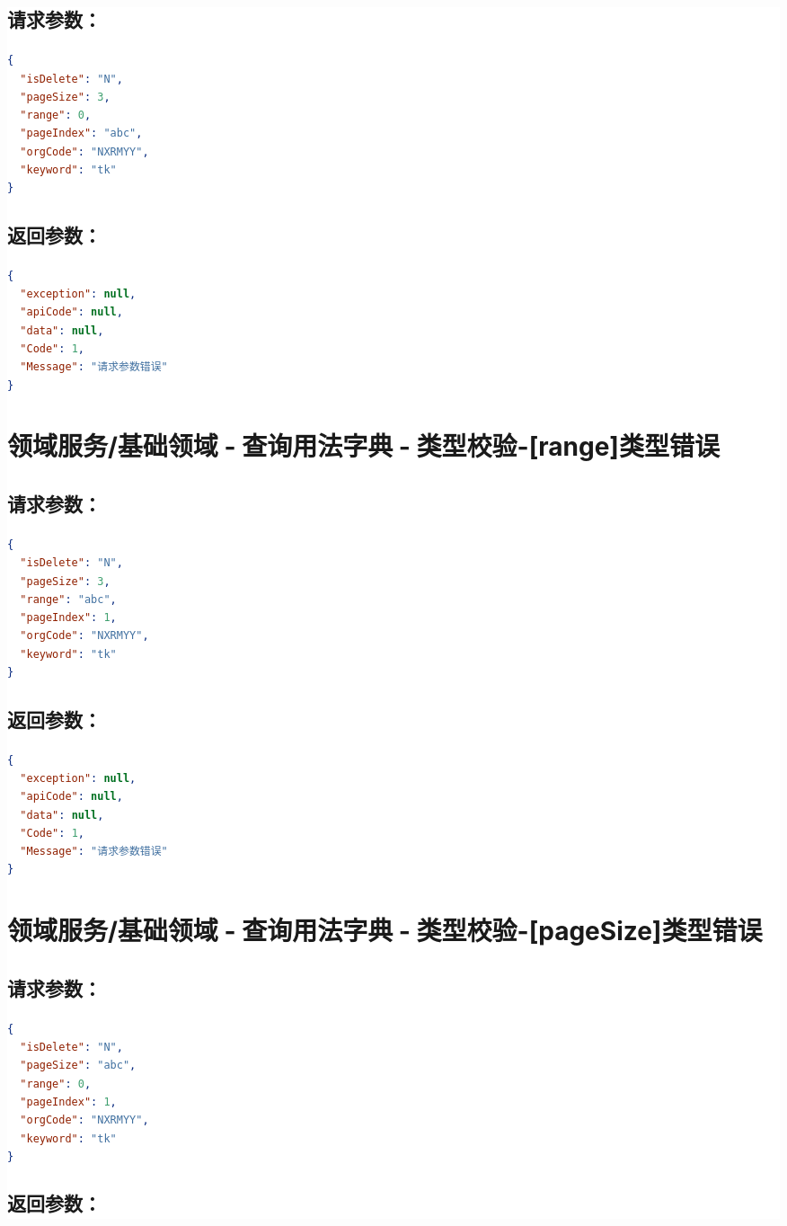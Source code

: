 ## 请求参数：
``` json
{
  "isDelete": "N",
  "pageSize": 3,
  "range": 0,
  "pageIndex": "abc",
  "orgCode": "NXRMYY",
  "keyword": "tk"
}
```
## 返回参数：
``` json
{
  "exception": null,
  "apiCode": null,
  "data": null,
  "Code": 1,
  "Message": "请求参数错误"
}
```
# 领域服务/基础领域 - 查询用法字典 - 类型校验-[range]类型错误
## 请求参数：
``` json
{
  "isDelete": "N",
  "pageSize": 3,
  "range": "abc",
  "pageIndex": 1,
  "orgCode": "NXRMYY",
  "keyword": "tk"
}
```
## 返回参数：
``` json
{
  "exception": null,
  "apiCode": null,
  "data": null,
  "Code": 1,
  "Message": "请求参数错误"
}
```
# 领域服务/基础领域 - 查询用法字典 - 类型校验-[pageSize]类型错误
## 请求参数：
``` json
{
  "isDelete": "N",
  "pageSize": "abc",
  "range": 0,
  "pageIndex": 1,
  "orgCode": "NXRMYY",
  "keyword": "tk"
}
```
## 返回参数：
